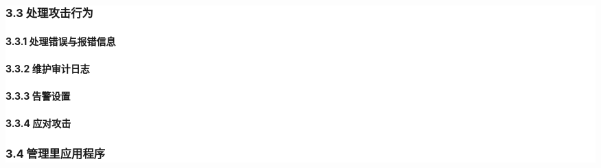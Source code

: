 ###  3.3 处理攻击行为
####  3.3.1 处理错误与报错信息
####  3.3.2 维护审计日志
####  3.3.3 告警设置
####  3.3.4 应对攻击


###  3.4 管理里应用程序

